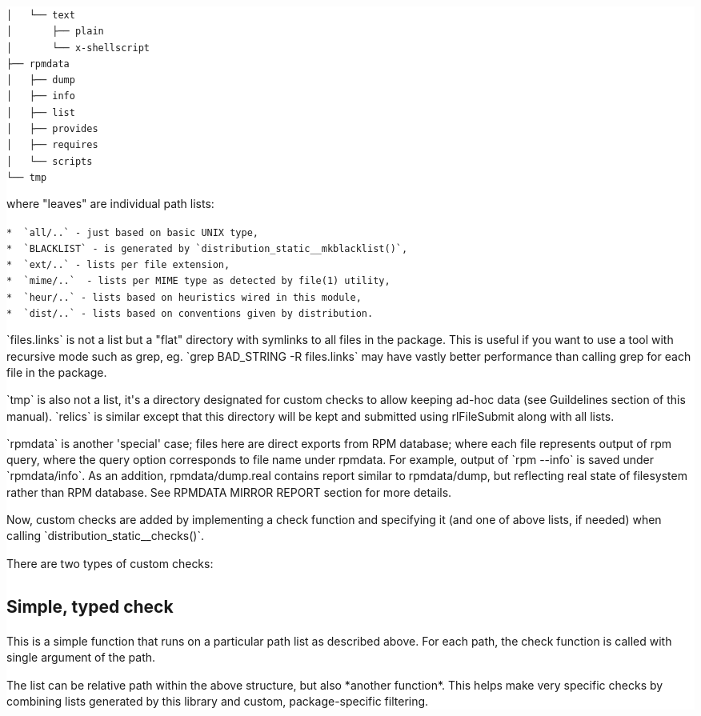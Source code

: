     │   └── text
    │       ├── plain
    │       └── x-shellscript
    ├── rpmdata
    │   ├── dump
    │   ├── info
    │   ├── list
    │   ├── provides
    │   ├── requires
    │   └── scripts
    └── tmp

where "leaves" are individual path lists:

    *  `all/..` - just based on basic UNIX type,
    *  `BLACKLIST` - is generated by `distribution_static__mkblacklist()`,
    *  `ext/..` - lists per file extension,
    *  `mime/..`  - lists per MIME type as detected by file(1) utility,
    *  `heur/..` - lists based on heuristics wired in this module,
    *  `dist/..` - lists based on conventions given by distribution.

\`files.links\` is not a list but a "flat" directory with symlinks to
all files in the package.  This is useful if you want to use a tool
with recursive mode such as grep, eg. \`grep BAD\_STRING -R files.links\`
may have vastly better performance than calling grep for each file
in the package.

\`tmp\` is also not a list, it's a directory designated for custom checks
to allow keeping ad-hoc data (see Guildelines section of this manual).
\`relics\` is similar except that this directory will be kept and
submitted using rlFileSubmit along with all lists.

\`rpmdata\` is another 'special' case; files here are direct exports from
RPM database; where each file represents output of rpm query, where
the query option corresponds to file name under rpmdata.  For example,
output of \`rpm --info\` is saved under \`rpmdata/info\`.  As an addition,
rpmdata/dump.real contains report similar to rpmdata/dump, but reflecting
real state of filesystem rather than RPM database.  See RPMDATA MIRROR
REPORT section for more details.

Now, custom checks are added by implementing a check function and
specifying it (and one of above lists, if needed) when calling
\`distribution\_static\_\_checks()\`.

There are two types of custom checks:

## Simple, typed check

This is a simple function that runs on a particular path list as
described above.  For each path, the check function is called with
single argument of the path.

The list can be relative path within the above structure, but also
\*another function\*.  This helps make very specific checks by
combining lists generated by this library and custom, package-specific
filtering.

